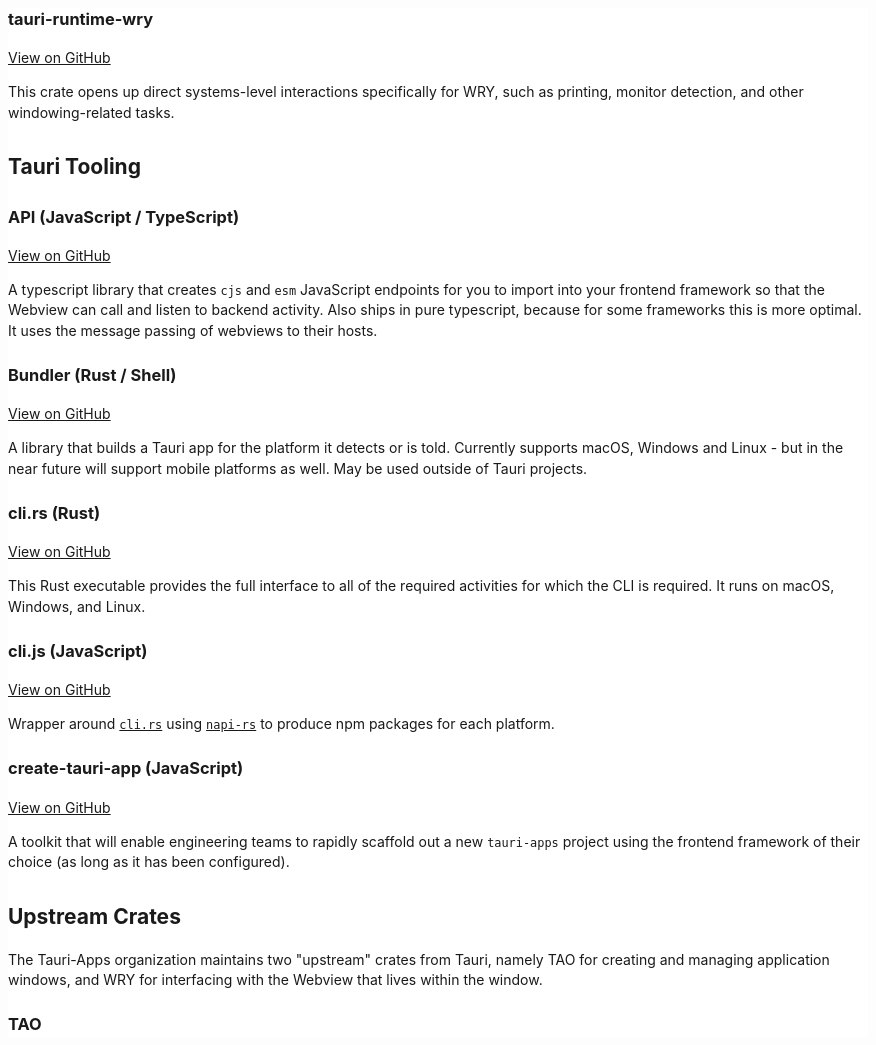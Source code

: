 ### tauri-runtime-wry

[View on GitHub](https://github.com/tauri-apps/tauri/tree/dev/crates/tauri-runtime-wry)

This crate opens up direct systems-level interactions specifically for WRY, such as printing, monitor detection, and other windowing-related tasks.

## Tauri Tooling

### API (JavaScript / TypeScript)

[View on GitHub](https://github.com/tauri-apps/tauri/tree/dev/packages/api)

A typescript library that creates `cjs` and `esm` JavaScript endpoints for you to import into your frontend framework so that the Webview can call and listen to backend activity. Also ships in pure typescript, because for some frameworks this is more optimal. It uses the message passing of webviews to their hosts.

### Bundler (Rust / Shell)

[View on GitHub](https://github.com/tauri-apps/tauri/tree/dev/crates/tauri-bundler)

A library that builds a Tauri app for the platform it detects or is told. Currently supports macOS, Windows and Linux - but in the near future will support mobile platforms as well. May be used outside of Tauri projects.

### cli.rs (Rust)

[View on GitHub](https://github.com/tauri-apps/tauri/tree/dev/crates/tauri-cli)

This Rust executable provides the full interface to all of the required activities for which the CLI is required. It runs on macOS, Windows, and Linux.

### cli.js (JavaScript)

[View on GitHub](https://github.com/tauri-apps/tauri/tree/dev/packages/cli)

Wrapper around [`cli.rs`](https://github.com/tauri-apps/tauri/blob/dev/crates/tauri-cli) using [`napi-rs`](https://github.com/napi-rs/napi-rs) to produce npm packages for each platform.

### create-tauri-app (JavaScript)

[View on GitHub](https://github.com/tauri-apps/create-tauri-app)

A toolkit that will enable engineering teams to rapidly scaffold out a new `tauri-apps` project using the frontend framework of their choice (as long as it has been configured).

## Upstream Crates

The Tauri-Apps organization maintains two "upstream" crates from Tauri, namely TAO for creating and managing application windows, and WRY for interfacing with the Webview that lives within the window.

### TAO
